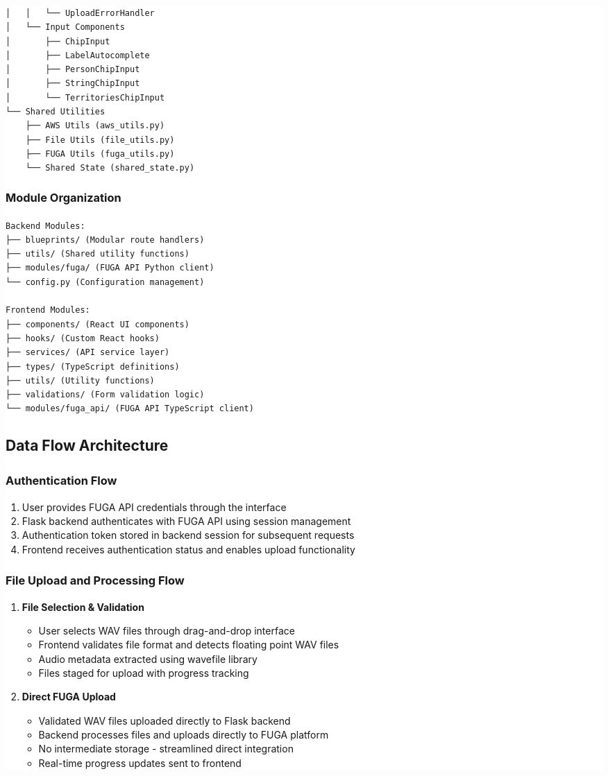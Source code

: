 ```
│   │   └── UploadErrorHandler
│   └── Input Components
│       ├── ChipInput
│       ├── LabelAutocomplete
│       ├── PersonChipInput
│       ├── StringChipInput
│       └── TerritoriesChipInput
└── Shared Utilities
    ├── AWS Utils (aws_utils.py)
    ├── File Utils (file_utils.py)
    ├── FUGA Utils (fuga_utils.py)
    └── Shared State (shared_state.py)
```

### Module Organization
```
Backend Modules:
├── blueprints/ (Modular route handlers)
├── utils/ (Shared utility functions)
├── modules/fuga/ (FUGA API Python client)
└── config.py (Configuration management)

Frontend Modules:
├── components/ (React UI components)
├── hooks/ (Custom React hooks)
├── services/ (API service layer)
├── types/ (TypeScript definitions)
├── utils/ (Utility functions)
├── validations/ (Form validation logic)
└── modules/fuga_api/ (FUGA API TypeScript client)
```

## Data Flow Architecture

### Authentication Flow
1. User provides FUGA API credentials through the interface
2. Flask backend authenticates with FUGA API using session management
3. Authentication token stored in backend session for subsequent requests
4. Frontend receives authentication status and enables upload functionality

### File Upload and Processing Flow
1. **File Selection & Validation**
   - User selects WAV files through drag-and-drop interface
   - Frontend validates file format and detects floating point WAV files
   - Audio metadata extracted using wavefile library
   - Files staged for upload with progress tracking

2. **Direct FUGA Upload**
   - Validated WAV files uploaded directly to Flask backend
   - Backend processes files and uploads directly to FUGA platform
   - No intermediate storage - streamlined direct integration
   - Real-time progress updates sent to frontend
